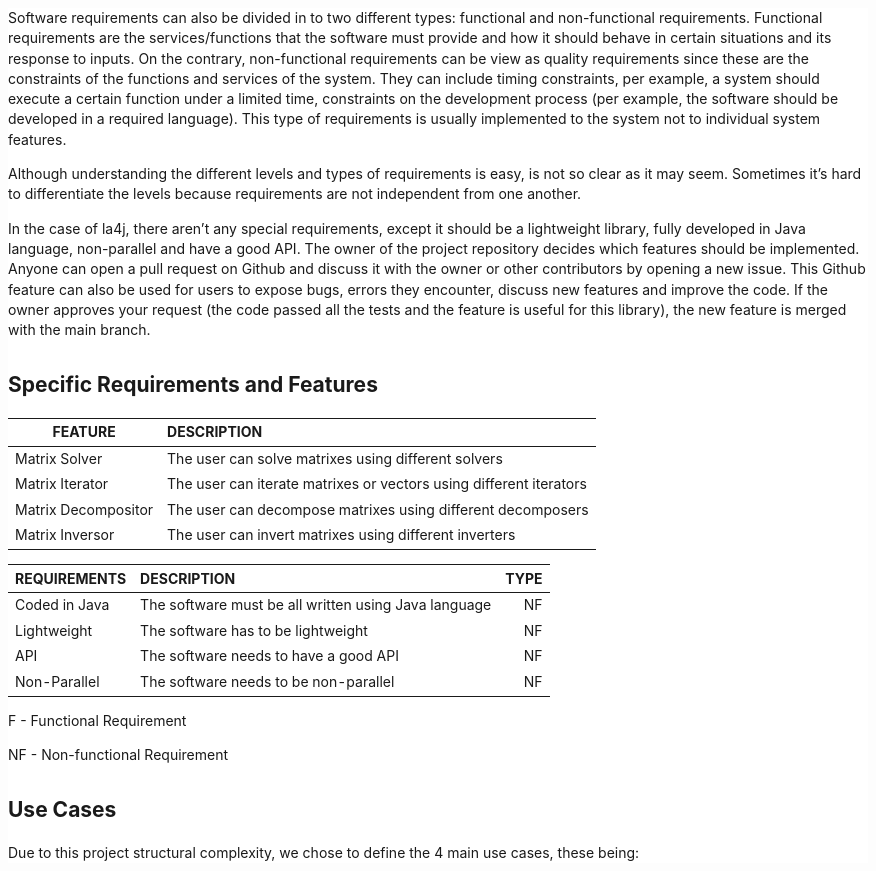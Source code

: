 Software requirements can also be divided in to two different types: functional and non-functional requirements. Functional requirements are the services/functions that the software must provide and how it should behave in certain situations and its response to inputs.  On the contrary, non-functional requirements can be view as quality requirements since these are the constraints of the functions and services of the system. They can include timing constraints, per example, a system should execute a certain function under a limited time, constraints on the development process (per example, the software should be developed in a required language). This type of requirements is usually implemented to the system not to individual system features.

Although understanding the different levels and types of requirements is easy, is not so clear as it may seem. Sometimes it’s hard to differentiate the levels because requirements are not independent from one another.

In the case of la4j, there aren’t any special requirements, except it should be a lightweight library, fully developed in Java language, non-parallel and have a good API. The owner of the project repository decides which features should be implemented. Anyone can open a pull request on Github and discuss it with the owner or other contributors by opening a new issue. This Github feature can also be used for users to expose bugs, errors they encounter, discuss new features and improve the code. If the owner approves your request (the code passed all the tests and the feature is useful for this library), the new feature is merged with the main branch.


## Specific Requirements and Features  <a name="RequirementsFeatures"></a>



| FEATURE             | DESCRIPTION                                                            
| ------------------- |:-----------------------------------------------------------------------
| Matrix Solver       | The user can solve matrixes using different solvers                    
| Matrix Iterator     | The user can iterate matrixes or vectors using different iterators     
| Matrix Decompositor | The user can decompose matrixes using different decomposers            
| Matrix Inversor     | The user can invert matrixes using different inverters                 



| REQUIREMENTS        | DESCRIPTION                                                   | TYPE             
| ------------------- |:--------------------------------------------------------------|-------:
| Coded in Java       | The software must be all written using Java language          |     NF    
| Lightweight         | The software has to be lightweight                            |     NF        
| API                 | The software needs to have a good API                         |     NF        
| Non-Parallel        | The software needs to be non-parallel                         |     NF 

F - Functional Requirement

NF - Non-functional Requirement

## Use Cases <a name="UseCases"></a>
Due to this project structural complexity, we chose to define the 4 main use cases, these being:
